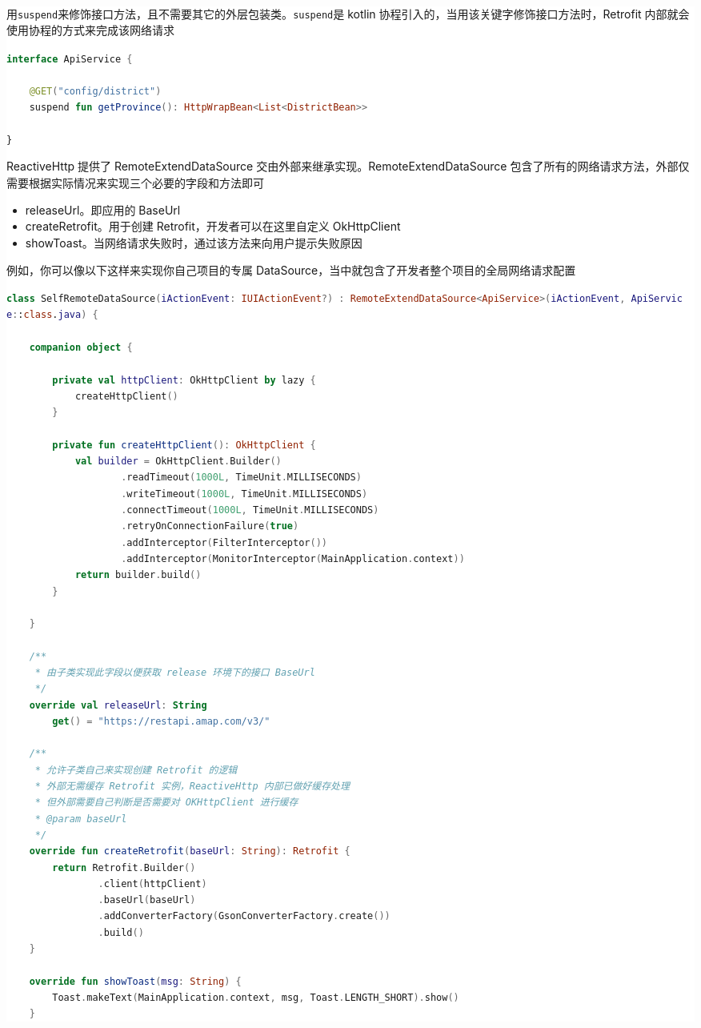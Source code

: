 用`suspend`来修饰接口方法，且不需要其它的外层包装类。`suspend`是 kotlin 协程引入的，当用该关键字修饰接口方法时，Retrofit 内部就会使用协程的方式来完成该网络请求

```kotlin
interface ApiService {

    @GET("config/district")
    suspend fun getProvince(): HttpWrapBean<List<DistrictBean>>

}
```

ReactiveHttp 提供了 RemoteExtendDataSource 交由外部来继承实现。RemoteExtendDataSource 包含了所有的网络请求方法，外部仅需要根据实际情况来实现三个必要的字段和方法即可

- releaseUrl。即应用的 BaseUrl
- createRetrofit。用于创建 Retrofit，开发者可以在这里自定义 OkHttpClient
- showToast。当网络请求失败时，通过该方法来向用户提示失败原因

例如，你可以像以下这样来实现你自己项目的专属 DataSource，当中就包含了开发者整个项目的全局网络请求配置

```kotlin
class SelfRemoteDataSource(iActionEvent: IUIActionEvent?) : RemoteExtendDataSource<ApiService>(iActionEvent, ApiService::class.java) {

    companion object {

        private val httpClient: OkHttpClient by lazy {
            createHttpClient()
        }

        private fun createHttpClient(): OkHttpClient {
            val builder = OkHttpClient.Builder()
                    .readTimeout(1000L, TimeUnit.MILLISECONDS)
                    .writeTimeout(1000L, TimeUnit.MILLISECONDS)
                    .connectTimeout(1000L, TimeUnit.MILLISECONDS)
                    .retryOnConnectionFailure(true)
                    .addInterceptor(FilterInterceptor())
                    .addInterceptor(MonitorInterceptor(MainApplication.context))
            return builder.build()
        }

    }

    /**
     * 由子类实现此字段以便获取 release 环境下的接口 BaseUrl
     */
    override val releaseUrl: String
        get() = "https://restapi.amap.com/v3/"

    /**
     * 允许子类自己来实现创建 Retrofit 的逻辑
     * 外部无需缓存 Retrofit 实例，ReactiveHttp 内部已做好缓存处理
     * 但外部需要自己判断是否需要对 OKHttpClient 进行缓存
     * @param baseUrl
     */
    override fun createRetrofit(baseUrl: String): Retrofit {
        return Retrofit.Builder()
                .client(httpClient)
                .baseUrl(baseUrl)
                .addConverterFactory(GsonConverterFactory.create())
                .build()
    }

    override fun showToast(msg: String) {
        Toast.makeText(MainApplication.context, msg, Toast.LENGTH_SHORT).show()
    }
```